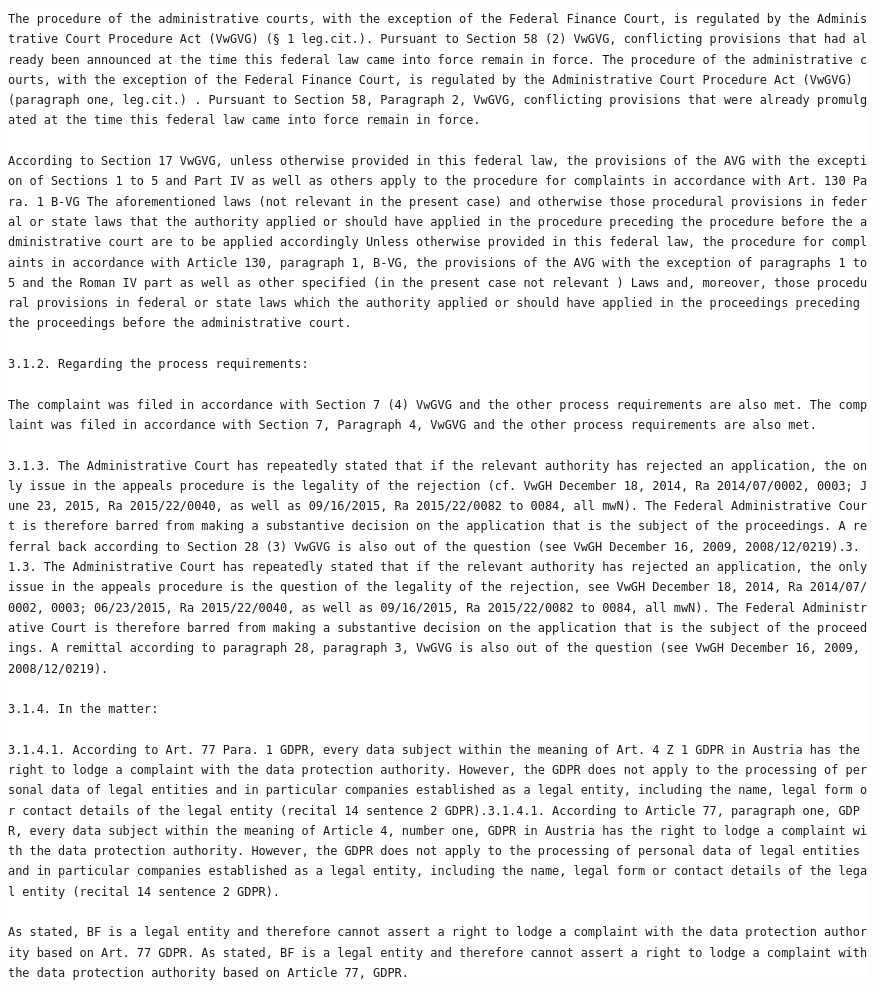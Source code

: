 ```
The procedure of the administrative courts, with the exception of the Federal Finance Court, is regulated by the Administrative Court Procedure Act (VwGVG) (§ 1 leg.cit.). Pursuant to Section 58 (2) VwGVG, conflicting provisions that had already been announced at the time this federal law came into force remain in force. The procedure of the administrative courts, with the exception of the Federal Finance Court, is regulated by the Administrative Court Procedure Act (VwGVG) (paragraph one, leg.cit.) . Pursuant to Section 58, Paragraph 2, VwGVG, conflicting provisions that were already promulgated at the time this federal law came into force remain in force.

According to Section 17 VwGVG, unless otherwise provided in this federal law, the provisions of the AVG with the exception of Sections 1 to 5 and Part IV as well as others apply to the procedure for complaints in accordance with Art. 130 Para. 1 B-VG The aforementioned laws (not relevant in the present case) and otherwise those procedural provisions in federal or state laws that the authority applied or should have applied in the procedure preceding the procedure before the administrative court are to be applied accordingly Unless otherwise provided in this federal law, the procedure for complaints in accordance with Article 130, paragraph 1, B-VG, the provisions of the AVG with the exception of paragraphs 1 to 5 and the Roman IV part as well as other specified (in the present case not relevant ) Laws and, moreover, those procedural provisions in federal or state laws which the authority applied or should have applied in the proceedings preceding the proceedings before the administrative court.

3.1.2. Regarding the process requirements:

The complaint was filed in accordance with Section 7 (4) VwGVG and the other process requirements are also met. The complaint was filed in accordance with Section 7, Paragraph 4, VwGVG and the other process requirements are also met.

3.1.3. The Administrative Court has repeatedly stated that if the relevant authority has rejected an application, the only issue in the appeals procedure is the legality of the rejection (cf. VwGH December 18, 2014, Ra 2014/07/0002, 0003; June 23, 2015, Ra 2015/22/0040, as well as 09/16/2015, Ra 2015/22/0082 to 0084, all mwN). The Federal Administrative Court is therefore barred from making a substantive decision on the application that is the subject of the proceedings. A referral back according to Section 28 (3) VwGVG is also out of the question (see VwGH December 16, 2009, 2008/12/0219).3.1.3. The Administrative Court has repeatedly stated that if the relevant authority has rejected an application, the only issue in the appeals procedure is the question of the legality of the rejection, see VwGH December 18, 2014, Ra 2014/07/0002, 0003; 06/23/2015, Ra 2015/22/0040, as well as 09/16/2015, Ra 2015/22/0082 to 0084, all mwN). The Federal Administrative Court is therefore barred from making a substantive decision on the application that is the subject of the proceedings. A remittal according to paragraph 28, paragraph 3, VwGVG is also out of the question (see VwGH December 16, 2009, 2008/12/0219).

3.1.4. In the matter:

3.1.4.1. According to Art. 77 Para. 1 GDPR, every data subject within the meaning of Art. 4 Z 1 GDPR in Austria has the right to lodge a complaint with the data protection authority. However, the GDPR does not apply to the processing of personal data of legal entities and in particular companies established as a legal entity, including the name, legal form or contact details of the legal entity (recital 14 sentence 2 GDPR).3.1.4.1. According to Article 77, paragraph one, GDPR, every data subject within the meaning of Article 4, number one, GDPR in Austria has the right to lodge a complaint with the data protection authority. However, the GDPR does not apply to the processing of personal data of legal entities and in particular companies established as a legal entity, including the name, legal form or contact details of the legal entity (recital 14 sentence 2 GDPR).

As stated, BF is a legal entity and therefore cannot assert a right to lodge a complaint with the data protection authority based on Art. 77 GDPR. As stated, BF is a legal entity and therefore cannot assert a right to lodge a complaint with the data protection authority based on Article 77, GDPR.

```